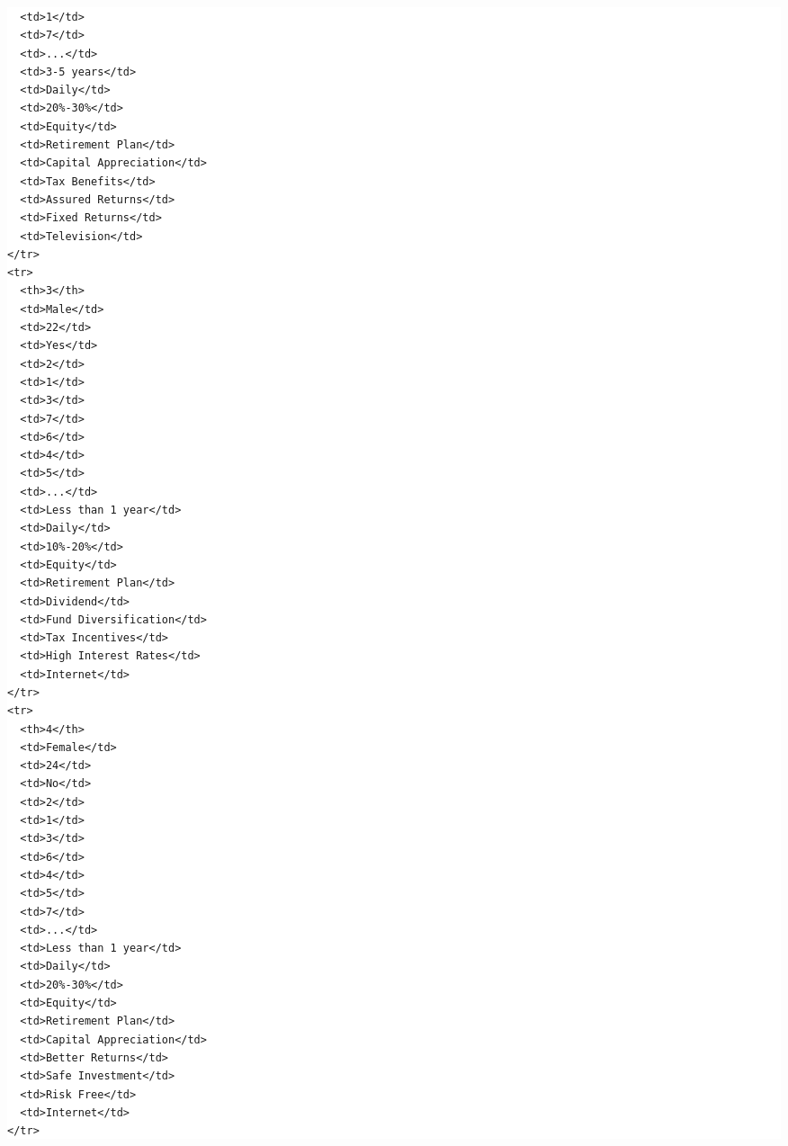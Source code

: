       <td>1</td>
      <td>7</td>
      <td>...</td>
      <td>3-5 years</td>
      <td>Daily</td>
      <td>20%-30%</td>
      <td>Equity</td>
      <td>Retirement Plan</td>
      <td>Capital Appreciation</td>
      <td>Tax Benefits</td>
      <td>Assured Returns</td>
      <td>Fixed Returns</td>
      <td>Television</td>
    </tr>
    <tr>
      <th>3</th>
      <td>Male</td>
      <td>22</td>
      <td>Yes</td>
      <td>2</td>
      <td>1</td>
      <td>3</td>
      <td>7</td>
      <td>6</td>
      <td>4</td>
      <td>5</td>
      <td>...</td>
      <td>Less than 1 year</td>
      <td>Daily</td>
      <td>10%-20%</td>
      <td>Equity</td>
      <td>Retirement Plan</td>
      <td>Dividend</td>
      <td>Fund Diversification</td>
      <td>Tax Incentives</td>
      <td>High Interest Rates</td>
      <td>Internet</td>
    </tr>
    <tr>
      <th>4</th>
      <td>Female</td>
      <td>24</td>
      <td>No</td>
      <td>2</td>
      <td>1</td>
      <td>3</td>
      <td>6</td>
      <td>4</td>
      <td>5</td>
      <td>7</td>
      <td>...</td>
      <td>Less than 1 year</td>
      <td>Daily</td>
      <td>20%-30%</td>
      <td>Equity</td>
      <td>Retirement Plan</td>
      <td>Capital Appreciation</td>
      <td>Better Returns</td>
      <td>Safe Investment</td>
      <td>Risk Free</td>
      <td>Internet</td>
    </tr>
  </tbody>
</table>